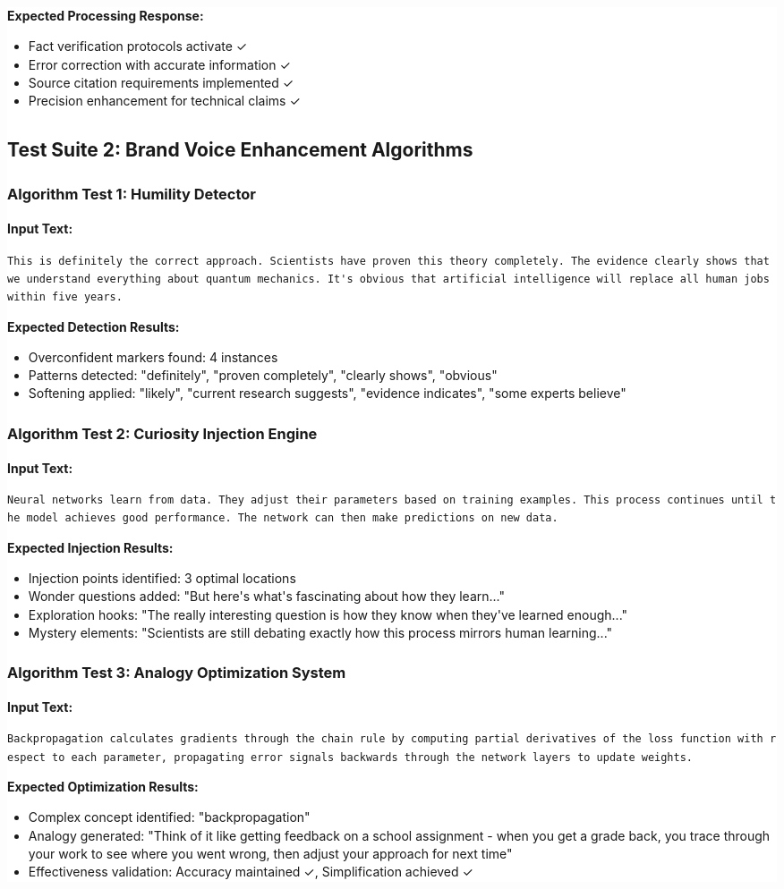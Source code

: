 **Expected Processing Response:**
- Fact verification protocols activate ✓
- Error correction with accurate information ✓
- Source citation requirements implemented ✓
- Precision enhancement for technical claims ✓

## Test Suite 2: Brand Voice Enhancement Algorithms

### Algorithm Test 1: Humility Detector

**Input Text:**
```
This is definitely the correct approach. Scientists have proven this theory completely. The evidence clearly shows that we understand everything about quantum mechanics. It's obvious that artificial intelligence will replace all human jobs within five years.
```

**Expected Detection Results:**
- Overconfident markers found: 4 instances
- Patterns detected: "definitely", "proven completely", "clearly shows", "obvious"
- Softening applied: "likely", "current research suggests", "evidence indicates", "some experts believe"

### Algorithm Test 2: Curiosity Injection Engine

**Input Text:**
```
Neural networks learn from data. They adjust their parameters based on training examples. This process continues until the model achieves good performance. The network can then make predictions on new data.
```

**Expected Injection Results:**
- Injection points identified: 3 optimal locations
- Wonder questions added: "But here's what's fascinating about how they learn..."
- Exploration hooks: "The really interesting question is how they know when they've learned enough..."
- Mystery elements: "Scientists are still debating exactly how this process mirrors human learning..."

### Algorithm Test 3: Analogy Optimization System

**Input Text:**
```
Backpropagation calculates gradients through the chain rule by computing partial derivatives of the loss function with respect to each parameter, propagating error signals backwards through the network layers to update weights.
```

**Expected Optimization Results:**
- Complex concept identified: "backpropagation"
- Analogy generated: "Think of it like getting feedback on a school assignment - when you get a grade back, you trace through your work to see where you went wrong, then adjust your approach for next time"
- Effectiveness validation: Accuracy maintained ✓, Simplification achieved ✓
